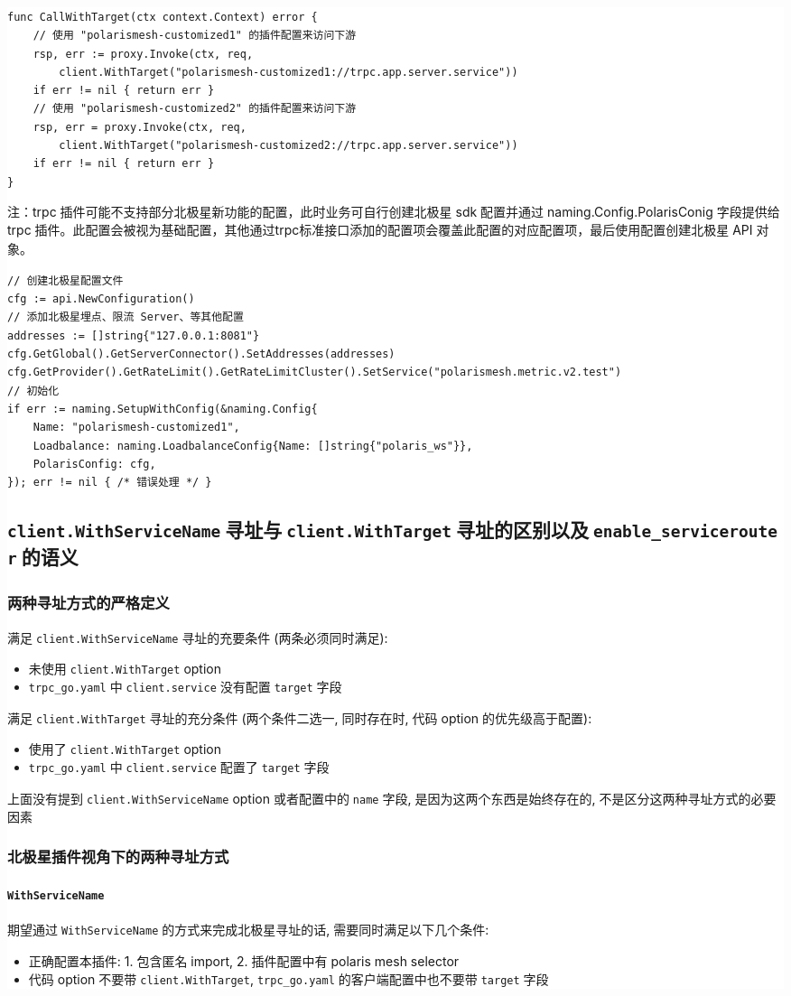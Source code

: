 ```golang
func CallWithTarget(ctx context.Context) error {
    // 使用 "polarismesh-customized1" 的插件配置来访问下游
    rsp, err := proxy.Invoke(ctx, req,
        client.WithTarget("polarismesh-customized1://trpc.app.server.service"))
    if err != nil { return err }
    // 使用 "polarismesh-customized2" 的插件配置来访问下游
    rsp, err = proxy.Invoke(ctx, req,
        client.WithTarget("polarismesh-customized2://trpc.app.server.service"))
    if err != nil { return err }
}
```

注：trpc 插件可能不支持部分北极星新功能的配置，此时业务可自行创建北极星 sdk 配置并通过 naming.Config.PolarisConig 字段提供给 trpc 插件。此配置会被视为基础配置，其他通过trpc标准接口添加的配置项会覆盖此配置的对应配置项，最后使用配置创建北极星 API 对象。

```golang
// 创建北极星配置文件
cfg := api.NewConfiguration()
// 添加北极星埋点、限流 Server、等其他配置
addresses := []string{"127.0.0.1:8081"}
cfg.GetGlobal().GetServerConnector().SetAddresses(addresses)
cfg.GetProvider().GetRateLimit().GetRateLimitCluster().SetService("polarismesh.metric.v2.test")
// 初始化
if err := naming.SetupWithConfig(&naming.Config{
    Name: "polarismesh-customized1",
    Loadbalance: naming.LoadbalanceConfig{Name: []string{"polaris_ws"}},
    PolarisConfig: cfg,
}); err != nil { /* 错误处理 */ }
```

## `client.WithServiceName` 寻址与 `client.WithTarget` 寻址的区别以及 `enable_servicerouter` 的语义

### 两种寻址方式的严格定义

满足 `client.WithServiceName` 寻址的充要条件 (两条必须同时满足):

* 未使用 `client.WithTarget` option
* `trpc_go.yaml` 中 `client.service` 没有配置 `target` 字段

满足 `client.WithTarget` 寻址的充分条件 (两个条件二选一, 同时存在时, 代码 option 的优先级高于配置):

* 使用了 `client.WithTarget` option
* `trpc_go.yaml` 中 `client.service` 配置了 `target` 字段

上面没有提到 `client.WithServiceName` option 或者配置中的 `name` 字段, 是因为这两个东西是始终存在的, 不是区分这两种寻址方式的必要因素

### 北极星插件视角下的两种寻址方式

#### `WithServiceName`

期望通过 `WithServiceName` 的方式来完成北极星寻址的话, 需要同时满足以下几个条件:

* 正确配置本插件: 1. 包含匿名 import, 2. 插件配置中有 polaris mesh selector
* 代码 option 不要带 `client.WithTarget`, `trpc_go.yaml` 的客户端配置中也不要带 `target` 字段
